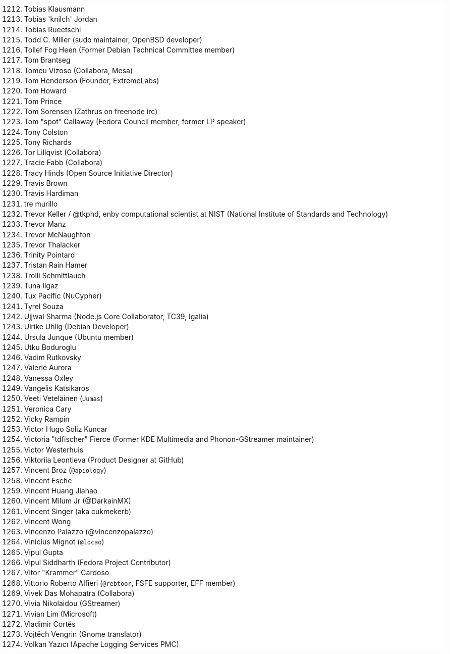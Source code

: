 1212. Tobias Klausmann
1213. Tobias 'knilch' Jordan
1214. Tobias Rueetschi
1215. Todd C. Miller (sudo maintainer, OpenBSD developer)
1216. Tollef Fog Heen (Former Debian Technical Committee member)
1217. Tom Brantseg
1218. Tomeu Vizoso (Collabora, Mesa)
1219. Tom Henderson (Founder, ExtremeLabs)
1220. Tom Howard
1221. Tom Prince
1222. Tom Sorensen (Zathrus on freenode irc)
1223. Tom "spot" Callaway (Fedora Council member, former LP speaker)
1224. Tony Colston
1225. Tony Richards
1226. Tor Lillqvist (Collabora)
1227. Tracie Fabb (Collabora)
1228. Tracy Hinds (Open Source Initiative Director)
1229. Travis Brown
1230. Travis Hardiman
1231. tre murillo
1232. Trevor Keller / @tkphd, enby computational scientist at NIST (National Institute of Standards and Technology)
1233. Trevor Manz
1234. Trevor McNaughton
1235. Trevor Thalacker
1236. Trinity Pointard
1237. Tristan Rain Hamer
1238. Trolli Schmittlauch
1239. Tuna Ilgaz
1240. Tux Pacific (NuCypher)
1241. Tyrel Souza
1242. Ujjwal Sharma (Node.js Core Collaborator, TC39, Igalia)
1243. Ulrike Uhlig (Debian Developer)
1244. Ursula Junque (Ubuntu member)
1245. Utku Boduroglu
1246. Vadim Rutkovsky
1247. Valerie Aurora
1248. Vanessa Oxley
1249. Vangelis Katsikaros
1250. Veeti Veteläinen (`Uumas`)
1251. Veronica Cary
1252. Vicky Rampin
1253. Victor Hugo Soliz Kuncar
1254. Victoria "tdfischer" Fierce (Former KDE Multimedia and Phonon-GStreamer maintainer)
1255. Victor Westerhuis
1256. Viktoriia Leontieva (Product Designer at GitHub)
1257. Vincent Broz  (`@apiology`)
1258. Vincent Esche
1259. Vincent Huang Jiahao
1260. Vincent Milum Jr (@DarkainMX)
1261. Vincent Singer (aka cukmekerb)
1262. Vincent Wong
1263. Vincenzo Palazzo (@vincenzopalazzo)
1264. Vinicius Mignot (`@locao`)
1265. Vipul Gupta
1266. Vipul Siddharth (Fedora Project Contributor)
1267. Vitor "Krammer" Cardoso
1268. Vittorio Roberto Alfieri (`@rebtoor`, FSFE supporter, EFF member)
1269. Vivek Das Mohapatra (Collabora)
1270. Vivia Nikolaidou (GStreamer)
1271. Vivian Lim (Microsoft)
1272. Vladimir Cortés
1273. Vojtěch Vengrin (Gnome translator)
1274. Volkan Yazıcı (Apache Logging Services PMC)